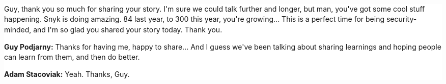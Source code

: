 Guy, thank you so much for sharing your story. I'm sure we could talk further and longer, but man, you've got some cool stuff happening. Snyk is doing amazing. 84 last year, to 300 this year, you're growing... This is a perfect time for being security-minded, and I'm so glad you shared your story today. Thank you.

**Guy Podjarny:** Thanks for having me, happy to share... And I guess we've been talking about sharing learnings and hoping people can learn from them, and then do better.

**Adam Stacoviak:** Yeah. Thanks, Guy.
